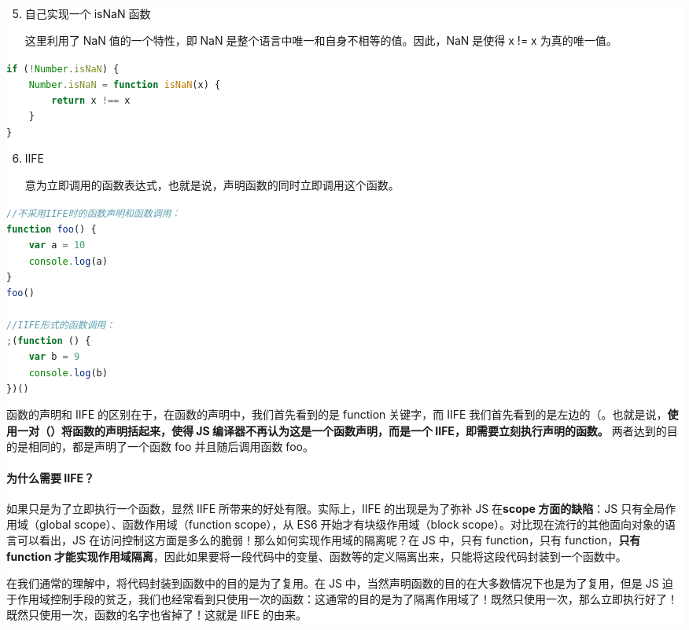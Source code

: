 5. 自己实现一个 isNaN 函数

    这里利用了 NaN 值的一个特性，即 NaN 是整个语言中唯一和自身不相等的值。因此，NaN 是使得 x != x 为真的唯一值。

```javascript
if (!Number.isNaN) {
    Number.isNaN = function isNaN(x) {
        return x !== x
    }
}
```

6. IIFE

    意为立即调用的函数表达式，也就是说，声明函数的同时立即调用这个函数。

```javascript
//不采用IIFE时的函数声明和函数调用：
function foo() {
    var a = 10
    console.log(a)
}
foo()

//IIFE形式的函数调用：
;(function () {
    var b = 9
    console.log(b)
})()
```

函数的声明和 IIFE 的区别在于，在函数的声明中，我们首先看到的是 function 关键字，而 IIFE 我们首先看到的是左边的（。也就是说，**使用一对（）将函数的声明括起来，使得 JS 编译器不再认为这是一个函数声明，而是一个 IIFE，即需要立刻执行声明的函数。**
两者达到的目的是相同的，都是声明了一个函数 foo 并且随后调用函数 foo。

#### 为什么需要 IIFE？

如果只是为了立即执行一个函数，显然 IIFE 所带来的好处有限。实际上，IIFE 的出现是为了弥补 JS 在**scope 方面的缺陷**：JS 只有全局作用域（global scope）、函数作用域（function scope），从 ES6 开始才有块级作用域（block scope）。对比现在流行的其他面向对象的语言可以看出，JS 在访问控制这方面是多么的脆弱！那么如何实现作用域的隔离呢？在 JS 中，只有 function，只有 function，**只有 function 才能实现作用域隔离**，因此如果要将一段代码中的变量、函数等的定义隔离出来，只能将这段代码封装到一个函数中。

在我们通常的理解中，将代码封装到函数中的目的是为了复用。在 JS 中，当然声明函数的目的在大多数情况下也是为了复用，但是 JS 迫于作用域控制手段的贫乏，我们也经常看到只使用一次的函数：这通常的目的是为了隔离作用域了！既然只使用一次，那么立即执行好了！既然只使用一次，函数的名字也省掉了！这就是 IIFE 的由来。
